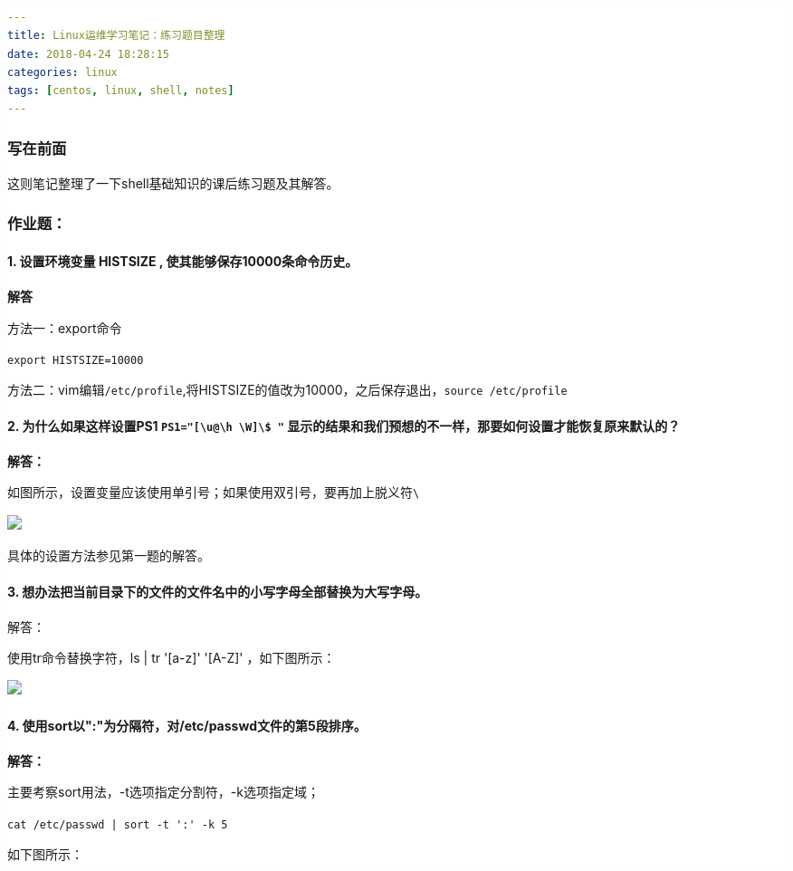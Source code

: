 ```yaml
---
title: Linux运维学习笔记：练习题目整理
date: 2018-04-24 18:28:15
categories: linux
tags: [centos, linux, shell, notes] 
---
```


### 写在前面

这则笔记整理了一下shell基础知识的课后练习题及其解答。

### 作业题：

#### 1. 设置环境变量 HISTSIZE , 使其能够保存10000条命令历史。

**解答**

方法一：export命令

```
export HISTSIZE=10000
```

方法二：vim编辑`/etc/profile`,将HISTSIZE的值改为10000，之后保存退出，`source /etc/profile`


#### 2. 为什么如果这样设置PS1 `PS1="[\u@\h \W]\$ "`  显示的结果和我们预想的不一样，那要如何设置才能恢复原来默认的？

**解答：**

如图所示，设置变量应该使用单引号；如果使用双引号，要再加上脱义符`\`

![](https://farm1.staticflickr.com/831/27821979868_13f909edcd_o.png)

具体的设置方法参见第一题的解答。



#### 3. 想办法把当前目录下的文件的文件名中的小写字母全部替换为大写字母。

解答：

使用tr命令替换字符，ls | tr '[a-z]' '[A-Z]' ，如下图所示：

![](https://farm1.staticflickr.com/974/40792275815_51d87486c2_o.png)

#### 4. 使用sort以":"为分隔符，对/etc/passwd文件的第5段排序。

**解答：**

主要考察sort用法，-t选项指定分割符，-k选项指定域；

```
cat /etc/passwd | sort -t ':' -k 5
```
如下图所示：
